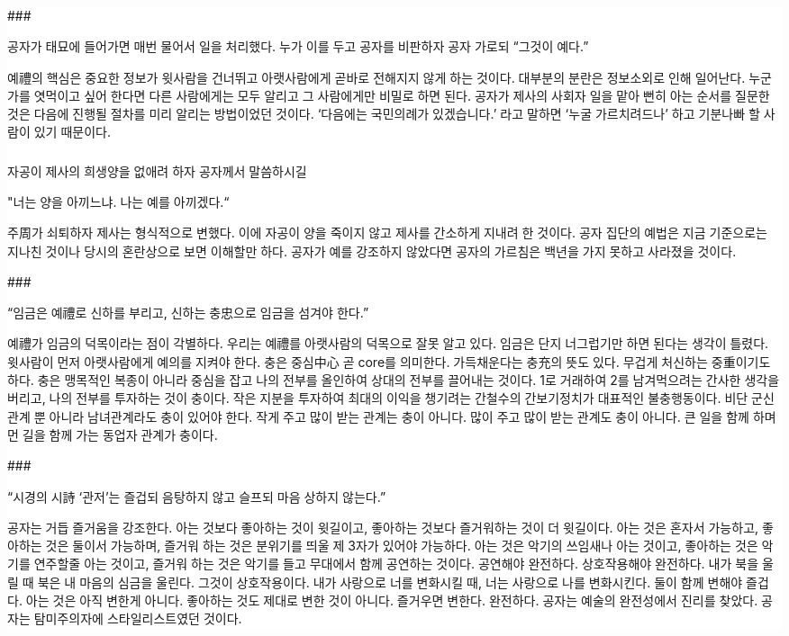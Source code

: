   


\### 

  


공자가 태묘에 들어가면 매번 물어서 일을 처리했다. 누가 이를 두고 공자를 비판하자 공자 가로되 “그것이 예다.” 

  


예禮의 핵심은 중요한 정보가 윗사람을 건너뛰고 아랫사람에게 곧바로 전해지지 않게 하는 것이다. 대부분의 분란은 정보소외로 인해 일어난다. 누군가를 엿먹이고 싶어 한다면 다른 사람에게는 모두 알리고 그 사람에게만 비밀로 하면 된다. 공자가 제사의 사회자 일을 맡아 뻔히 아는 순서를 질문한 것은 다음에 진행될 절차를 미리 알리는 방법이었던 것이다. ‘다음에는 국민의례가 있겠습니다.’ 라고 말하면 ‘누굴 가르치려드나’ 하고 기분나빠 할 사람이 있기 때문이다. 

  


###

  


자공이 제사의 희생양을 없애려 하자 공자께서 말씀하시길   
      
"너는 양을 아끼느냐. 나는 예를 아끼겠다.“ 

  


주周가 쇠퇴하자 제사는 형식적으로 변했다. 이에 자공이 양을 죽이지 않고 제사를 간소하게 지내려 한 것이다. 공자 집단의 예법은 지금 기준으로는 지나친 것이나 당시의 혼란상으로 보면 이해할만 하다. 공자가 예를 강조하지 않았다면 공자의 가르침은 백년을 가지 못하고 사라졌을 것이다. 

  


\### 

  


“임금은 예禮로 신하를 부리고, 신하는 충忠으로 임금을 섬겨야 한다.” 

  


예禮가 임금의 덕목이라는 점이 각별하다. 우리는 예禮를 아랫사람의 덕목으로 잘못 알고 있다. 임금은 단지 너그럽기만 하면 된다는 생각이 틀렸다. 윗사람이 먼저 아랫사람에게 예의를 지켜야 한다. 충은 중심中心 곧 core를 의미한다. 가득채운다는 충充의 뜻도 있다. 무겁게 처신하는 중重이기도 하다. 충은 맹목적인 복종이 아니라 중심을 잡고 나의 전부를 올인하여 상대의 전부를 끌어내는 것이다. 1로 거래하여 2를 남겨먹으려는 간사한 생각을 버리고, 나의 전부를 투자하는 것이 충이다. 작은 지분을 투자하여 최대의 이익을 챙기려는 간철수의 간보기정치가 대표적인 불충행동이다. 비단 군신관계 뿐 아니라 남녀관계라도 충이 있어야 한다. 작게 주고 많이 받는 관계는 충이 아니다. 많이 주고 많이 받는 관계도 충이 아니다. 큰 일을 함께 하며 먼 길을 함께 가는 동업자 관계가 충이다. 

  


\### 

  


“시경의 시詩 ‘관저’는 즐겁되 음탕하지 않고 슬프되 마음 상하지 않는다.”

  


공자는 거듭 즐거움을 강조한다. 아는 것보다 좋아하는 것이 윗길이고, 좋아하는 것보다 즐거워하는 것이 더 윗길이다. 아는 것은 혼자서 가능하고, 좋아하는 것은 둘이서 가능하며, 즐거워 하는 것은 분위기를 띄울 제 3자가 있어야 가능하다. 아는 것은 악기의 쓰임새나 아는 것이고, 좋아하는 것은 악기를 연주할줄 아는 것이고, 즐거워 하는 것은 악기를 들고 무대에서 함께 공연하는 것이다. 공연해야 완전하다. 상호작용해야 완전하다. 내가 북을 울릴 때 북은 내 마음의 심금을 울린다. 그것이 상호작용이다. 내가 사랑으로 너를 변화시킬 때, 너는 사랑으로 나를 변화시킨다. 둘이 함께 변해야 즐겁다. 아는 것은 아직 변한게 아니다. 좋아하는 것도 제대로 변한 것이 아니다. 즐거우면 변한다. 완전하다. 공자는 예술의 완전성에서 진리를 찾았다. 공자는 탐미주의자에 스타일리스트였던 것이다. 
